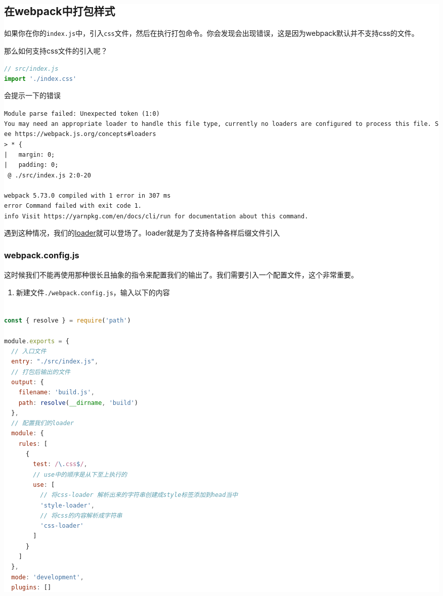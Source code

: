 
## 在webpack中打包样式

如果你在你的`index.js`中，引入`css`文件，然后在执行打包命令。你会发现会出现错误，这是因为webpack默认并不支持css的文件。

那么如何支持css文件的引入呢？

```js
// src/index.js
import './index.css'
```
会提示一下的错误
```
Module parse failed: Unexpected token (1:0)
You may need an appropriate loader to handle this file type, currently no loaders are configured to process this file. See https://webpack.js.org/concepts#loaders
> * {
|   margin: 0;
|   padding: 0;
 @ ./src/index.js 2:0-20

webpack 5.73.0 compiled with 1 error in 307 ms
error Command failed with exit code 1.
info Visit https://yarnpkg.com/en/docs/cli/run for documentation about this command.
```


遇到这种情况，我们的[loader](#3-loader)就可以登场了。loader就是为了支持各种各样后缀文件引入



### webpack.config.js


这时候我们不能再使用那种很长且抽象的指令来配置我们的输出了。我们需要引入一个配置文件，这个非常重要。


1. 新建文件`./webpack.config.js`，输入以下的内容

```javascript

const { resolve } = require('path')

module.exports = {
  // 入口文件
  entry: "./src/index.js",
  // 打包后输出的文件
  output: {
    filename: 'build.js',
    path: resolve(__dirname, 'build')
  },
  // 配置我们的loader 
  module: {
    rules: [
      {
        test: /\.css$/,
        // use中的顺序是从下至上执行的
        use: [
          // 将css-loader 解析出来的字符串创建成style标签添加到head当中
          'style-loader',
          // 将css的内容解析成字符串
          'css-loader'
        ]
      }
    ]
  },
  mode: 'development',
  plugins: []

```